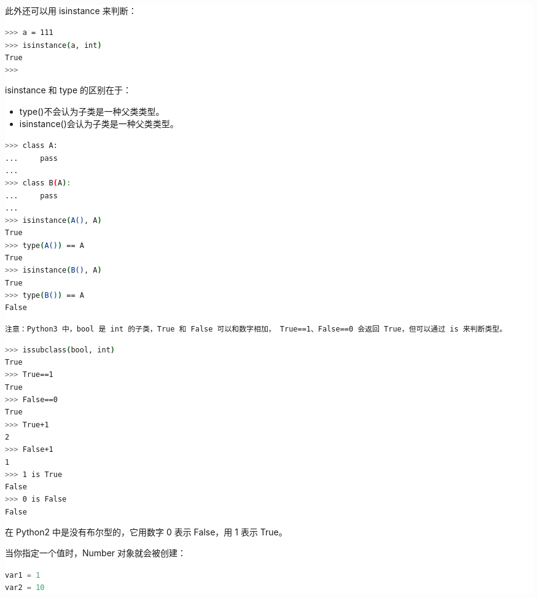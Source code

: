 此外还可以用 isinstance 来判断：

```bash
>>> a = 111
>>> isinstance(a, int)
True
>>>
```

isinstance 和 type 的区别在于：

* type()不会认为子类是一种父类类型。
* isinstance()会认为子类是一种父类类型。

```bash
>>> class A:
...     pass
... 
>>> class B(A):
...     pass
... 
>>> isinstance(A(), A)
True
>>> type(A()) == A 
True
>>> isinstance(B(), A)
True
>>> type(B()) == A
False
```

`注意：Python3 中，bool 是 int 的子类，True 和 False 可以和数字相加， True==1、False==0 会返回 True，但可以通过 is 来判断类型。`

```bash
>>> issubclass(bool, int) 
True
>>> True==1
True
>>> False==0
True
>>> True+1
2
>>> False+1
1
>>> 1 is True
False
>>> 0 is False
False
```

在 Python2 中是没有布尔型的，它用数字 0 表示 False，用 1 表示 True。

当你指定一个值时，Number 对象就会被创建：

```python
var1 = 1
var2 = 10
```
